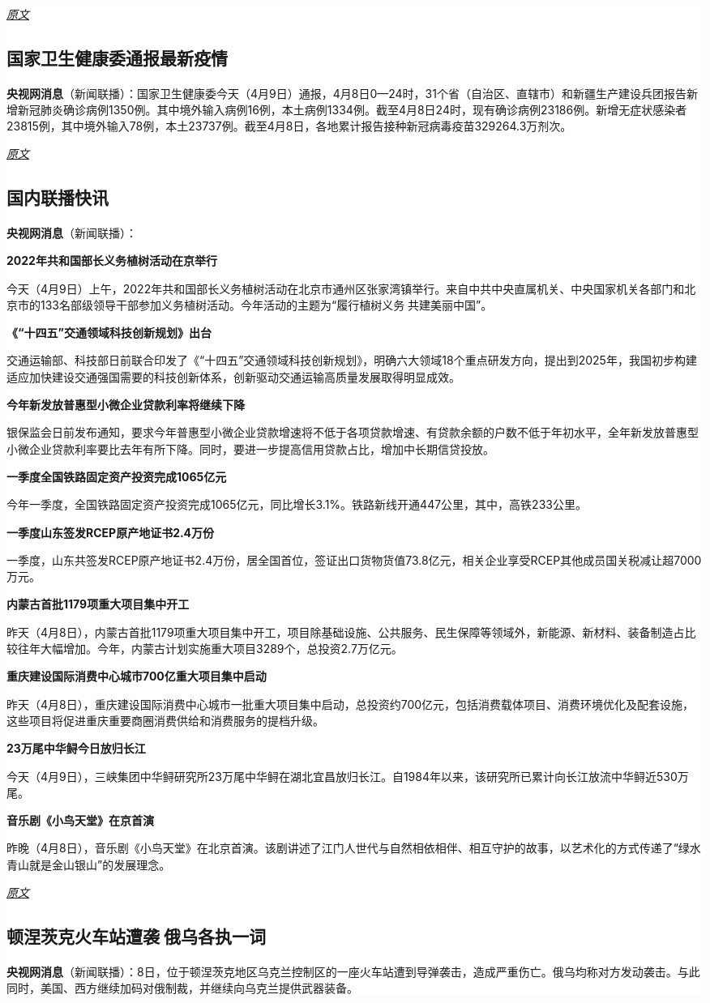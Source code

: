 *[原文](https://tv.cctv.com/2022/04/09/VIDEBQJ9liX7nWCCZxdCcI7L220409.shtml)*


## 国家卫生健康委通报最新疫情

**央视网消息**（新闻联播）：国家卫生健康委今天（4月9日）通报，4月8日0—24时，31个省（自治区、直辖市）和新疆生产建设兵团报告新增新冠肺炎确诊病例1350例。其中境外输入病例16例，本土病例1334例。截至4月8日24时，现有确诊病例23186例。新增无症状感染者23815例，其中境外输入78例，本土23737例。截至4月8日，各地累计报告接种新冠病毒疫苗329264.3万剂次。

*[原文](https://tv.cctv.com/2022/04/09/VIDEvELUickD6zrQ5hVobiDL220409.shtml)*


## 国内联播快讯

**央视网消息**（新闻联播）：  

**2022年共和国部长义务植树活动在京举行**  

今天（4月9日）上午，2022年共和国部长义务植树活动在北京市通州区张家湾镇举行。来自中共中央直属机关、中央国家机关各部门和北京市的133名部级领导干部参加义务植树活动。今年活动的主题为“履行植树义务 共建美丽中国”。  

**《“十四五”交通领域科技创新规划》出台**  

交通运输部、科技部日前联合印发了《“十四五”交通领域科技创新规划》，明确六大领域18个重点研发方向，提出到2025年，我国初步构建适应加快建设交通强国需要的科技创新体系，创新驱动交通运输高质量发展取得明显成效。  

**今年新发放普惠型小微企业贷款利率将继续下降**  

银保监会日前发布通知，要求今年普惠型小微企业贷款增速将不低于各项贷款增速、有贷款余额的户数不低于年初水平，全年新发放普惠型小微企业贷款利率要比去年有所下降。同时，要进一步提高信用贷款占比，增加中长期信贷投放。  

**一季度全国铁路固定资产投资完成1065亿元**  

今年一季度，全国铁路固定资产投资完成1065亿元，同比增长3.1%。铁路新线开通447公里，其中，高铁233公里。  

**一季度山东签发RCEP原产地证书2.4万份**  

一季度，山东共签发RCEP原产地证书2.4万份，居全国首位，签证出口货物货值73.8亿元，相关企业享受RCEP其他成员国关税减让超7000万元。  

**内蒙古首批1179项重大项目集中开工**  

昨天（4月8日），内蒙古首批1179项重大项目集中开工，项目除基础设施、公共服务、民生保障等领域外，新能源、新材料、装备制造占比较往年大幅增加。今年，内蒙古计划实施重大项目3289个，总投资2.7万亿元。  

**重庆建设国际消费中心城市700亿重大项目集中启动**  

昨天（4月8日），重庆建设国际消费中心城市一批重大项目集中启动，总投资约700亿元，包括消费载体项目、消费环境优化及配套设施，这些项目将促进重庆重要商圈消费供给和消费服务的提档升级。  

**23万尾中华鲟今日放归长江**  

今天（4月9日），三峡集团中华鲟研究所23万尾中华鲟在湖北宜昌放归长江。自1984年以来，该研究所已累计向长江放流中华鲟近530万尾。  

**音乐剧《小鸟天堂》在京首演**  

昨晚（4月8日），音乐剧《小鸟天堂》在北京首演。该剧讲述了江门人世代与自然相依相伴、相互守护的故事，以艺术化的方式传递了“绿水青山就是金山银山”的发展理念。

*[原文](https://tv.cctv.com/2022/04/09/VIDEvyfqlP4LZt2ChIYViUdY220409.shtml)*


## 顿涅茨克火车站遭袭 俄乌各执一词

**央视网消息**（新闻联播）：8日，位于顿涅茨克地区乌克兰控制区的一座火车站遭到导弹袭击，造成严重伤亡。俄乌均称对方发动袭击。与此同时，美国、西方继续加码对俄制裁，并继续向乌克兰提供武器装备。  
